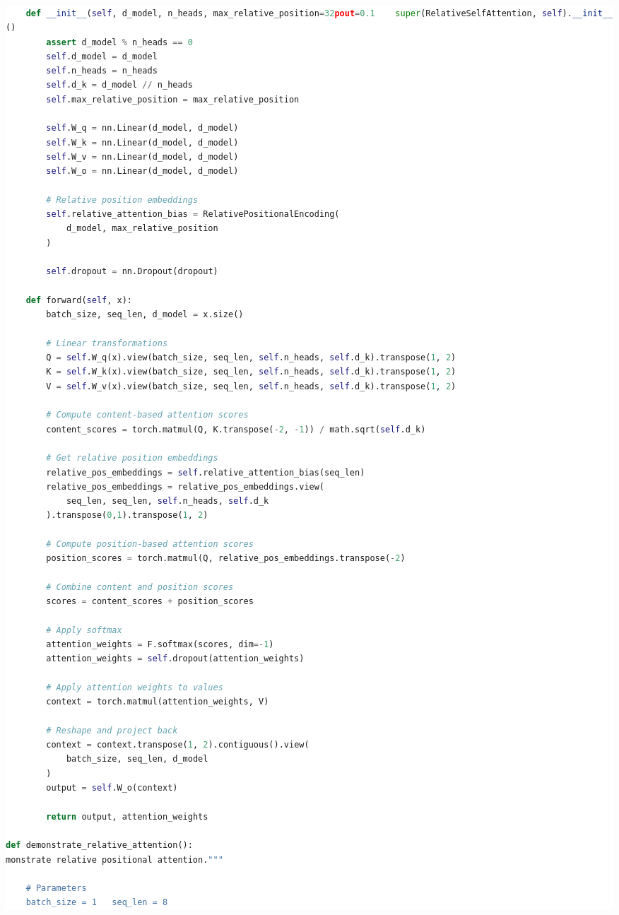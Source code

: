 ```python
    def __init__(self, d_model, n_heads, max_relative_position=32pout=0.1    super(RelativeSelfAttention, self).__init__()
        assert d_model % n_heads == 0
        self.d_model = d_model
        self.n_heads = n_heads
        self.d_k = d_model // n_heads
        self.max_relative_position = max_relative_position
        
        self.W_q = nn.Linear(d_model, d_model)
        self.W_k = nn.Linear(d_model, d_model)
        self.W_v = nn.Linear(d_model, d_model)
        self.W_o = nn.Linear(d_model, d_model)
        
        # Relative position embeddings
        self.relative_attention_bias = RelativePositionalEncoding(
            d_model, max_relative_position
        )
        
        self.dropout = nn.Dropout(dropout)
    
    def forward(self, x):
        batch_size, seq_len, d_model = x.size()
        
        # Linear transformations
        Q = self.W_q(x).view(batch_size, seq_len, self.n_heads, self.d_k).transpose(1, 2)
        K = self.W_k(x).view(batch_size, seq_len, self.n_heads, self.d_k).transpose(1, 2)
        V = self.W_v(x).view(batch_size, seq_len, self.n_heads, self.d_k).transpose(1, 2)
        
        # Compute content-based attention scores
        content_scores = torch.matmul(Q, K.transpose(-2, -1)) / math.sqrt(self.d_k)
        
        # Get relative position embeddings
        relative_pos_embeddings = self.relative_attention_bias(seq_len)
        relative_pos_embeddings = relative_pos_embeddings.view(
            seq_len, seq_len, self.n_heads, self.d_k
        ).transpose(0,1).transpose(1, 2)
        
        # Compute position-based attention scores
        position_scores = torch.matmul(Q, relative_pos_embeddings.transpose(-2)
        
        # Combine content and position scores
        scores = content_scores + position_scores
        
        # Apply softmax
        attention_weights = F.softmax(scores, dim=-1)
        attention_weights = self.dropout(attention_weights)
        
        # Apply attention weights to values
        context = torch.matmul(attention_weights, V)
        
        # Reshape and project back
        context = context.transpose(1, 2).contiguous().view(
            batch_size, seq_len, d_model
        )
        output = self.W_o(context)
        
        return output, attention_weights

def demonstrate_relative_attention():
monstrate relative positional attention."""
    
    # Parameters
    batch_size = 1   seq_len = 8
```